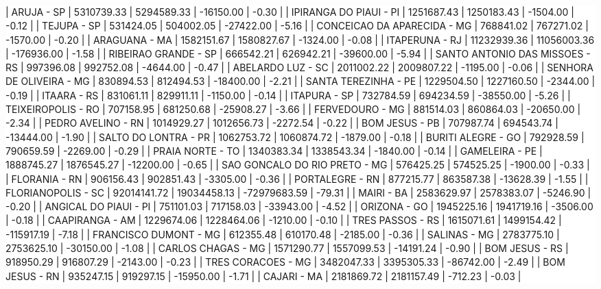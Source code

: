 | ARUJA - SP | 5310739.33 | 5294589.33 | -16150.00 | -0.30 |
| IPIRANGA DO PIAUI - PI | 1251687.43 | 1250183.43 | -1504.00 | -0.12 |
| TEJUPA - SP | 531424.05 | 504002.05 | -27422.00 | -5.16 |
| CONCEICAO DA APARECIDA - MG | 768841.02 | 767271.02 | -1570.00 | -0.20 |
| ARAGUANA - MA | 1582151.67 | 1580827.67 | -1324.00 | -0.08 |
| ITAPERUNA - RJ | 11232939.36 | 11056003.36 | -176936.00 | -1.58 |
| RIBEIRAO GRANDE - SP | 666542.21 | 626942.21 | -39600.00 | -5.94 |
| SANTO ANTONIO DAS MISSOES - RS | 997396.08 | 992752.08 | -4644.00 | -0.47 |
| ABELARDO LUZ - SC | 2011002.22 | 2009807.22 | -1195.00 | -0.06 |
| SENHORA DE OLIVEIRA - MG | 830894.53 | 812494.53 | -18400.00 | -2.21 |
| SANTA TEREZINHA - PE | 1229504.50 | 1227160.50 | -2344.00 | -0.19 |
| ITAARA - RS | 831061.11 | 829911.11 | -1150.00 | -0.14 |
| ITAPURA - SP | 732784.59 | 694234.59 | -38550.00 | -5.26 |
| TEIXEIROPOLIS - RO | 707158.95 | 681250.68 | -25908.27 | -3.66 |
| FERVEDOURO - MG | 881514.03 | 860864.03 | -20650.00 | -2.34 |
| PEDRO AVELINO - RN | 1014929.27 | 1012656.73 | -2272.54 | -0.22 |
| BOM JESUS - PB | 707987.74 | 694543.74 | -13444.00 | -1.90 |
| SALTO DO LONTRA - PR | 1062753.72 | 1060874.72 | -1879.00 | -0.18 |
| BURITI ALEGRE - GO | 792928.59 | 790659.59 | -2269.00 | -0.29 |
| PRAIA NORTE - TO | 1340383.34 | 1338543.34 | -1840.00 | -0.14 |
| GAMELEIRA - PE | 1888745.27 | 1876545.27 | -12200.00 | -0.65 |
| SAO GONCALO DO RIO PRETO - MG | 576425.25 | 574525.25 | -1900.00 | -0.33 |
| FLORANIA - RN | 906156.43 | 902851.43 | -3305.00 | -0.36 |
| PORTALEGRE - RN | 877215.77 | 863587.38 | -13628.39 | -1.55 |
| FLORIANOPOLIS - SC | 92014141.72 | 19034458.13 | -72979683.59 | -79.31 |
| MAIRI - BA | 2583629.97 | 2578383.07 | -5246.90 | -0.20 |
| ANGICAL DO PIAUI - PI | 751101.03 | 717158.03 | -33943.00 | -4.52 |
| ORIZONA - GO | 1945225.16 | 1941719.16 | -3506.00 | -0.18 |
| CAAPIRANGA - AM | 1229674.06 | 1228464.06 | -1210.00 | -0.10 |
| TRES PASSOS - RS | 1615071.61 | 1499154.42 | -115917.19 | -7.18 |
| FRANCISCO DUMONT - MG | 612355.48 | 610170.48 | -2185.00 | -0.36 |
| SALINAS - MG | 2783775.10 | 2753625.10 | -30150.00 | -1.08 |
| CARLOS CHAGAS - MG | 1571290.77 | 1557099.53 | -14191.24 | -0.90 |
| BOM JESUS - RS | 918950.29 | 916807.29 | -2143.00 | -0.23 |
| TRES CORACOES - MG | 3482047.33 | 3395305.33 | -86742.00 | -2.49 |
| BOM JESUS - RN | 935247.15 | 919297.15 | -15950.00 | -1.71 |
| CAJARI - MA | 2181869.72 | 2181157.49 | -712.23 | -0.03 |